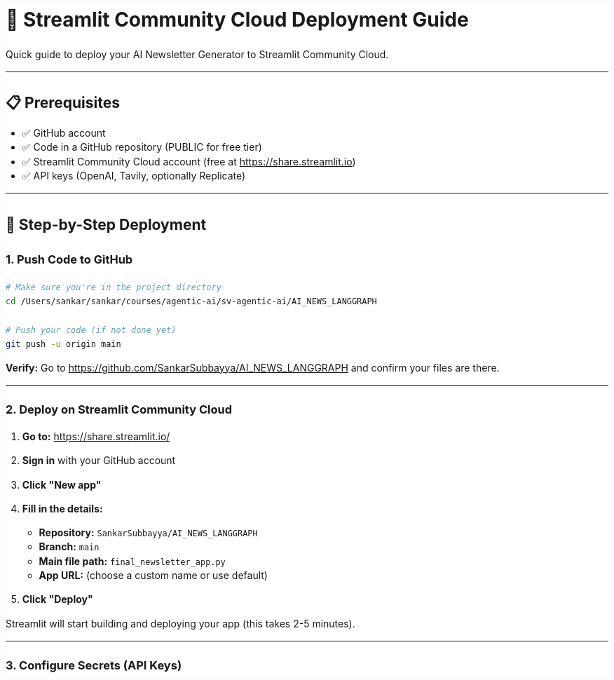 # 🚀 Streamlit Community Cloud Deployment Guide

Quick guide to deploy your AI Newsletter Generator to Streamlit Community Cloud.

---

## 📋 Prerequisites

- ✅ GitHub account
- ✅ Code in a GitHub repository (PUBLIC for free tier)
- ✅ Streamlit Community Cloud account (free at https://share.streamlit.io)
- ✅ API keys (OpenAI, Tavily, optionally Replicate)

---

## 🎯 Step-by-Step Deployment

### 1. Push Code to GitHub

```bash
# Make sure you're in the project directory
cd /Users/sankar/sankar/courses/agentic-ai/sv-agentic-ai/AI_NEWS_LANGGRAPH

# Push your code (if not done yet)
git push -u origin main
```

**Verify:** Go to https://github.com/SankarSubbayya/AI_NEWS_LANGGRAPH and confirm your files are there.

---

### 2. Deploy on Streamlit Community Cloud

1. **Go to:** https://share.streamlit.io/

2. **Sign in** with your GitHub account

3. **Click "New app"**

4. **Fill in the details:**
   - **Repository:** `SankarSubbayya/AI_NEWS_LANGGRAPH`
   - **Branch:** `main`
   - **Main file path:** `final_newsletter_app.py`
   - **App URL:** (choose a custom name or use default)

5. **Click "Deploy"**

Streamlit will start building and deploying your app (this takes 2-5 minutes).

---

### 3. Configure Secrets (API Keys)

